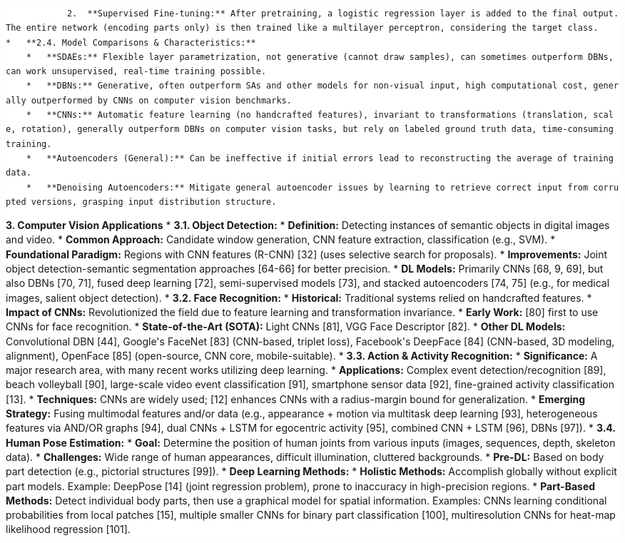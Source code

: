                 2.  **Supervised Fine-tuning:** After pretraining, a logistic regression layer is added to the final output. The entire network (encoding parts only) is then trained like a multilayer perceptron, considering the target class.
    *   **2.4. Model Comparisons & Characteristics:**
        *   **SDAEs:** Flexible layer parametrization, not generative (cannot draw samples), can sometimes outperform DBNs, can work unsupervised, real-time training possible.
        *   **DBNs:** Generative, often outperform SAs and other models for non-visual input, high computational cost, generally outperformed by CNNs on computer vision benchmarks.
        *   **CNNs:** Automatic feature learning (no handcrafted features), invariant to transformations (translation, scale, rotation), generally outperform DBNs on computer vision tasks, but rely on labeled ground truth data, time-consuming training.
        *   **Autoencoders (General):** Can be ineffective if initial errors lead to reconstructing the average of training data.
        *   **Denoising Autoencoders:** Mitigate general autoencoder issues by learning to retrieve correct input from corrupted versions, grasping input distribution structure.

**3. Computer Vision Applications**
    *   **3.1. Object Detection:**
        *   **Definition:** Detecting instances of semantic objects in digital images and video.
        *   **Common Approach:** Candidate window generation, CNN feature extraction, classification (e.g., SVM).
        *   **Foundational Paradigm:** Regions with CNN features (R-CNN) [32] (uses selective search for proposals).
        *   **Improvements:** Joint object detection-semantic segmentation approaches [64-66] for better precision.
        *   **DL Models:** Primarily CNNs [68, 9, 69], but also DBNs [70, 71], fused deep learning [72], semi-supervised models [73], and stacked autoencoders [74, 75] (e.g., for medical images, salient object detection).
    *   **3.2. Face Recognition:**
        *   **Historical:** Traditional systems relied on handcrafted features.
        *   **Impact of CNNs:** Revolutionized the field due to feature learning and transformation invariance.
        *   **Early Work:** [80] first to use CNNs for face recognition.
        *   **State-of-the-Art (SOTA):** Light CNNs [81], VGG Face Descriptor [82].
        *   **Other DL Models:** Convolutional DBN [44], Google's FaceNet [83] (CNN-based, triplet loss), Facebook's DeepFace [84] (CNN-based, 3D modeling, alignment), OpenFace [85] (open-source, CNN core, mobile-suitable).
    *   **3.3. Action & Activity Recognition:**
        *   **Significance:** A major research area, with many recent works utilizing deep learning.
        *   **Applications:** Complex event detection/recognition [89], beach volleyball [90], large-scale video event classification [91], smartphone sensor data [92], fine-grained activity classification [13].
        *   **Techniques:** CNNs are widely used; [12] enhances CNNs with a radius-margin bound for generalization.
        *   **Emerging Strategy:** Fusing multimodal features and/or data (e.g., appearance + motion via multitask deep learning [93], heterogeneous features via AND/OR graphs [94], dual CNNs + LSTM for egocentric activity [95], combined CNN + LSTM [96], DBNs [97]).
    *   **3.4. Human Pose Estimation:**
        *   **Goal:** Determine the position of human joints from various inputs (images, sequences, depth, skeleton data).
        *   **Challenges:** Wide range of human appearances, difficult illumination, cluttered backgrounds.
        *   **Pre-DL:** Based on body part detection (e.g., pictorial structures [99]).
        *   **Deep Learning Methods:**
            *   **Holistic Methods:** Accomplish globally without explicit part models. Example: DeepPose [14] (joint regression problem), prone to inaccuracy in high-precision regions.
            *   **Part-Based Methods:** Detect individual body parts, then use a graphical model for spatial information. Examples: CNNs learning conditional probabilities from local patches [15], multiple smaller CNNs for binary part classification [100], multiresolution CNNs for heat-map likelihood regression [101].
